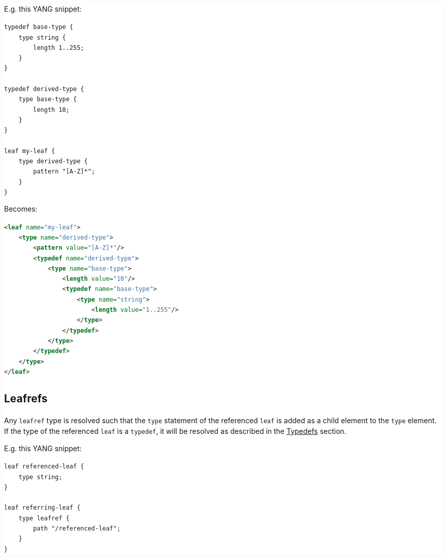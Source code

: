 E.g. this YANG snippet:

```yang
typedef base-type {
    type string {
        length 1..255;
    }
}

typedef derived-type {
    type base-type {
        length 10;
    }
}

leaf my-leaf {
    type derived-type {
        pattern "[A-Z]*";
    }
}
```

Becomes:

```xml
<leaf name="my-leaf">
    <type name="derived-type">
        <pattern value="[A-Z]*"/>
        <typedef name="derived-type">
            <type name="base-type">
                <length value="10"/>
                <typedef name="base-type">
                    <type name="string">
                        <length value="1..255"/>
                    </type>
                </typedef>
            </type>
        </typedef>
    </type>
</leaf>
```

## Leafrefs

Any `leafref` type is resolved such that the `type` statement of the referenced
`leaf` is added as a child element to the `type` element. If the type of the
referenced `leaf` is a `typedef`, it will be resolved as described in the
[Typedefs](#typedefs) section.

E.g. this YANG snippet:

```yang
leaf referenced-leaf {
    type string;
}

leaf referring-leaf {
    type leafref {
        path "/referenced-leaf";
    }
}
```
